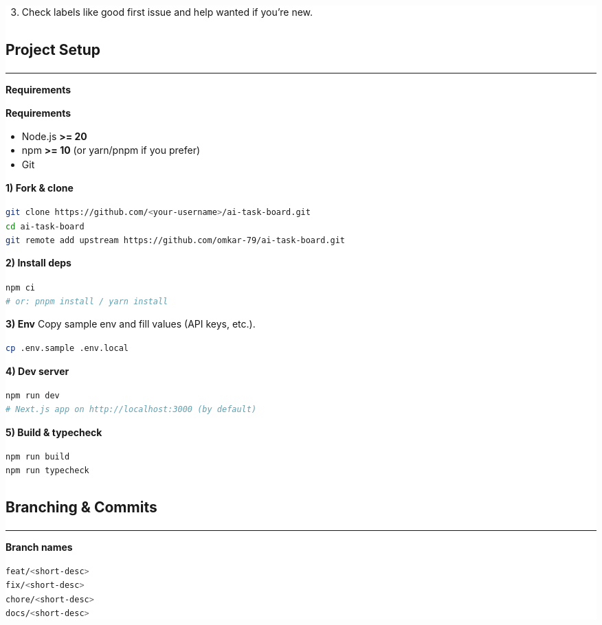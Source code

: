 3.  Check labels like good first issue and help wanted if you’re new.
    

## Project Setup
-------------

**Requirements**

**Requirements**
- Node.js **>= 20**
- npm **>= 10** (or yarn/pnpm if you prefer)
- Git
    

**1) Fork & clone**

```bash
git clone https://github.com/<your-username>/ai-task-board.git
cd ai-task-board
git remote add upstream https://github.com/omkar-79/ai-task-board.git 
```

**2) Install deps**

```bash
npm ci
# or: pnpm install / yarn install
```

**3) Env**
Copy sample env and fill values (API keys, etc.).

```bash
cp .env.sample .env.local
```

**4) Dev server**

```bash
npm run dev
# Next.js app on http://localhost:3000 (by default)
```

**5) Build & typecheck**

```bash
npm run build
npm run typecheck
```


## Branching & Commits
-------------------

**Branch names**
```bash
feat/<short-desc>
fix/<short-desc>
chore/<short-desc>
docs/<short-desc>
```
